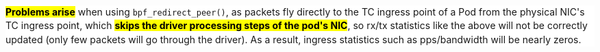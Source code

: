 **<mark>Problems arise</mark>** when using `bpf_redirect_peer()`, as packets fly directly to
the TC ingress point of a Pod from the physical NIC's TC ingress point, which
**<mark>skips the driver processing steps of the pod's NIC</mark>**, so rx/tx statistics like the
above will not be correctly updated (only few packets will go through the driver).
As a result, ingress statistics such as pps/bandwidth will be nearly zeros.
